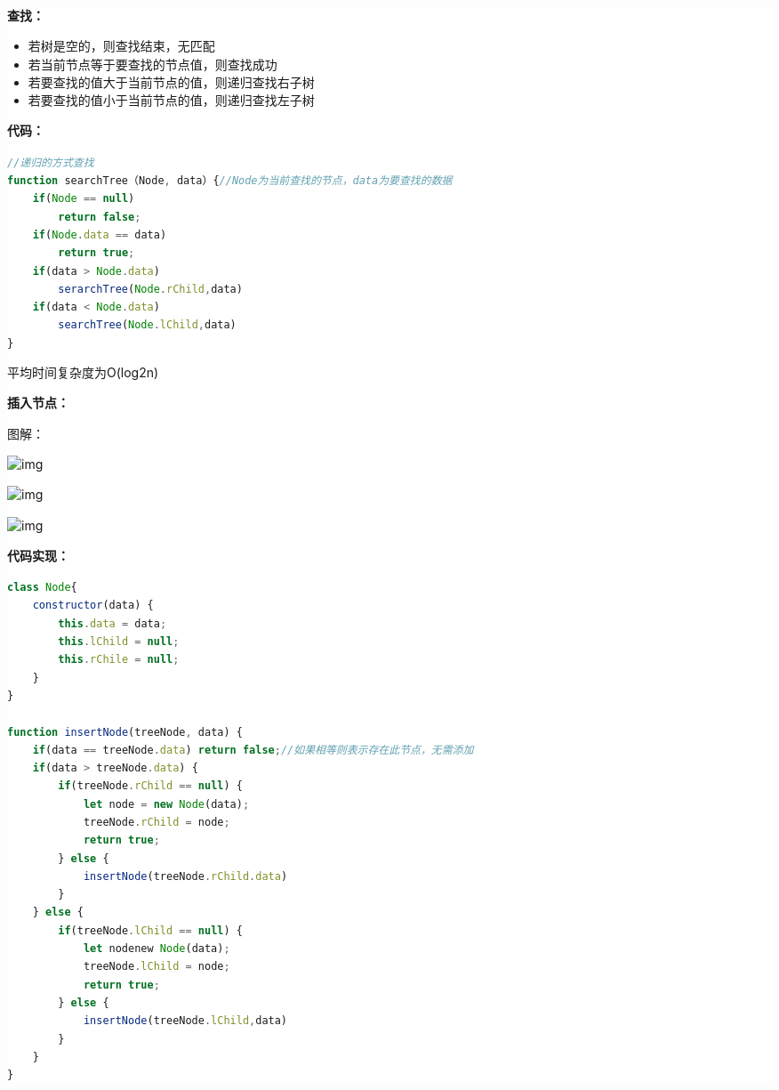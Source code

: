 **查找：**

- 若树是空的，则查找结束，无匹配
- 若当前节点等于要查找的节点值，则查找成功
- 若要查找的值大于当前节点的值，则递归查找右子树
- 若要查找的值小于当前节点的值，则递归查找左子树

**代码：**

~~~js
//递归的方式查找
function searchTree（Node, data）{//Node为当前查找的节点，data为要查找的数据
    if(Node == null)
        return false;
    if(Node.data == data)
        return true;
    if(data > Node.data)
        serarchTree(Node.rChild,data)
    if(data < Node.data)
        searchTree(Node.lChild,data)
}
~~~

平均时间复杂度为O(log2n)

**插入节点：**

图解：

![img](https://images.xiaozhuanlan.com/photo/2019/3f7bd1b7062cbbffecc5bcf38ef020ab.png)

![img](https://images.xiaozhuanlan.com/photo/2019/a83dc468dc9598784a68cbf33f4a9b20.png)

![img](https://images.xiaozhuanlan.com/photo/2019/3717a705b9dfe0a39f7553937195e209.png)

**代码实现：**

~~~js
class Node{
    constructor(data) {
		this.data = data;
        this.lChild = null;
        this.rChile = null;
    }
}

function insertNode(treeNode, data) {
    if(data == treeNode.data) return false;//如果相等则表示存在此节点，无需添加
    if(data > treeNode.data) {
        if(treeNode.rChild == null) {
            let node = new Node(data);
            treeNode.rChild = node;
            return true;
        } else {
            insertNode(treeNode.rChild.data)
        }
    } else {
        if(treeNode.lChild == null) {
            let nodenew Node(data);
            treeNode.lChild = node;
            return true;
        } else {
            insertNode(treeNode.lChild,data)
        }
    }
}
~~~
